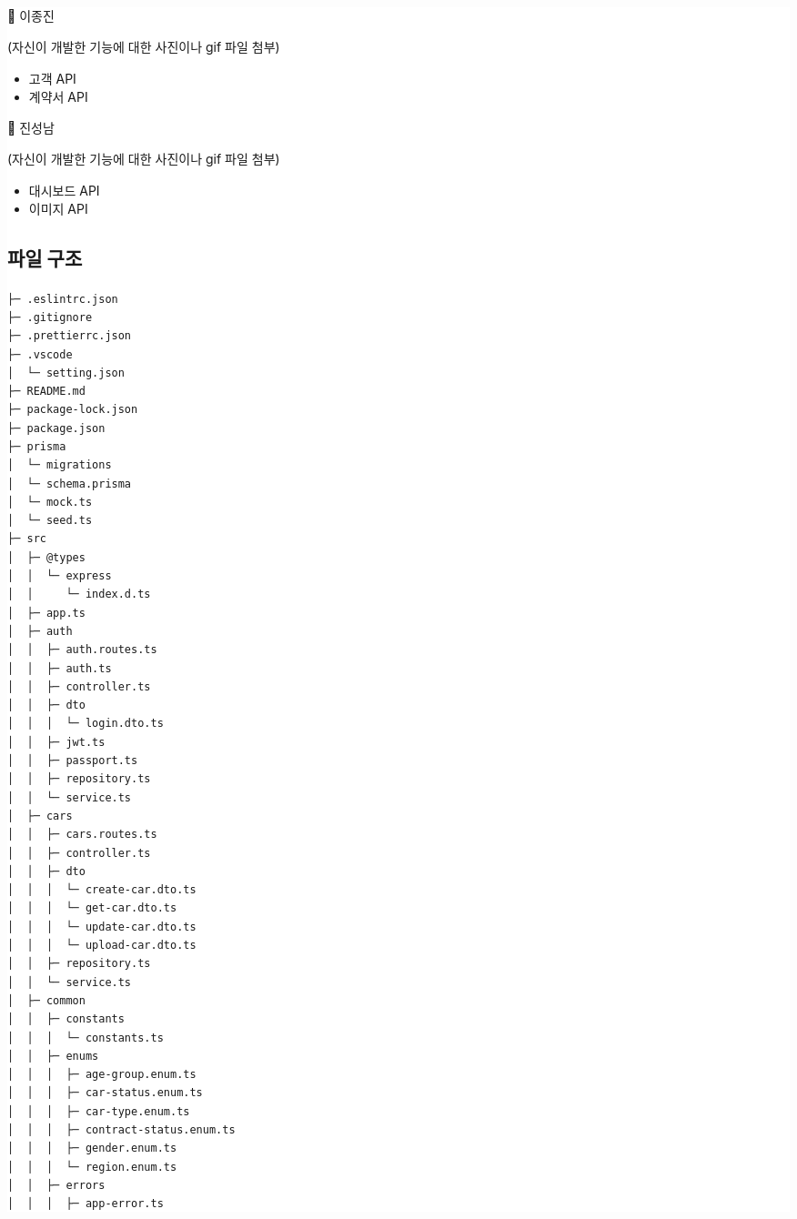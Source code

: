 👤 이종진

(자신이 개발한 기능에 대한 사진이나 gif 파일 첨부)
* 고객 API
* 계약서 API 

👤 진성남

(자신이 개발한 기능에 대한 사진이나 gif 파일 첨부)
* 대시보드 API
* 이미지 API

## 파일 구조 
```
├─ .eslintrc.json
├─ .gitignore
├─ .prettierrc.json
├─ .vscode
│  └─ setting.json
├─ README.md
├─ package-lock.json
├─ package.json
├─ prisma
│  └─ migrations
│  └─ schema.prisma
│  └─ mock.ts
│  └─ seed.ts
├─ src
│  ├─ @types
│  │  └─ express
│  │     └─ index.d.ts
│  ├─ app.ts
│  ├─ auth
│  │  ├─ auth.routes.ts
│  │  ├─ auth.ts
│  │  ├─ controller.ts
│  │  ├─ dto
│  │  │  └─ login.dto.ts
│  │  ├─ jwt.ts
│  │  ├─ passport.ts
│  │  ├─ repository.ts
│  │  └─ service.ts
│  ├─ cars
│  │  ├─ cars.routes.ts
│  │  ├─ controller.ts
│  │  ├─ dto
│  │  │  └─ create-car.dto.ts
│  │  │  └─ get-car.dto.ts
│  │  │  └─ update-car.dto.ts
│  │  │  └─ upload-car.dto.ts
│  │  ├─ repository.ts
│  │  └─ service.ts
│  ├─ common
│  │  ├─ constants
│  │  │  └─ constants.ts
│  │  ├─ enums
│  │  │  ├─ age-group.enum.ts
│  │  │  ├─ car-status.enum.ts
│  │  │  ├─ car-type.enum.ts
│  │  │  ├─ contract-status.enum.ts
│  │  │  ├─ gender.enum.ts
│  │  │  └─ region.enum.ts
│  │  ├─ errors
│  │  │  ├─ app-error.ts
```